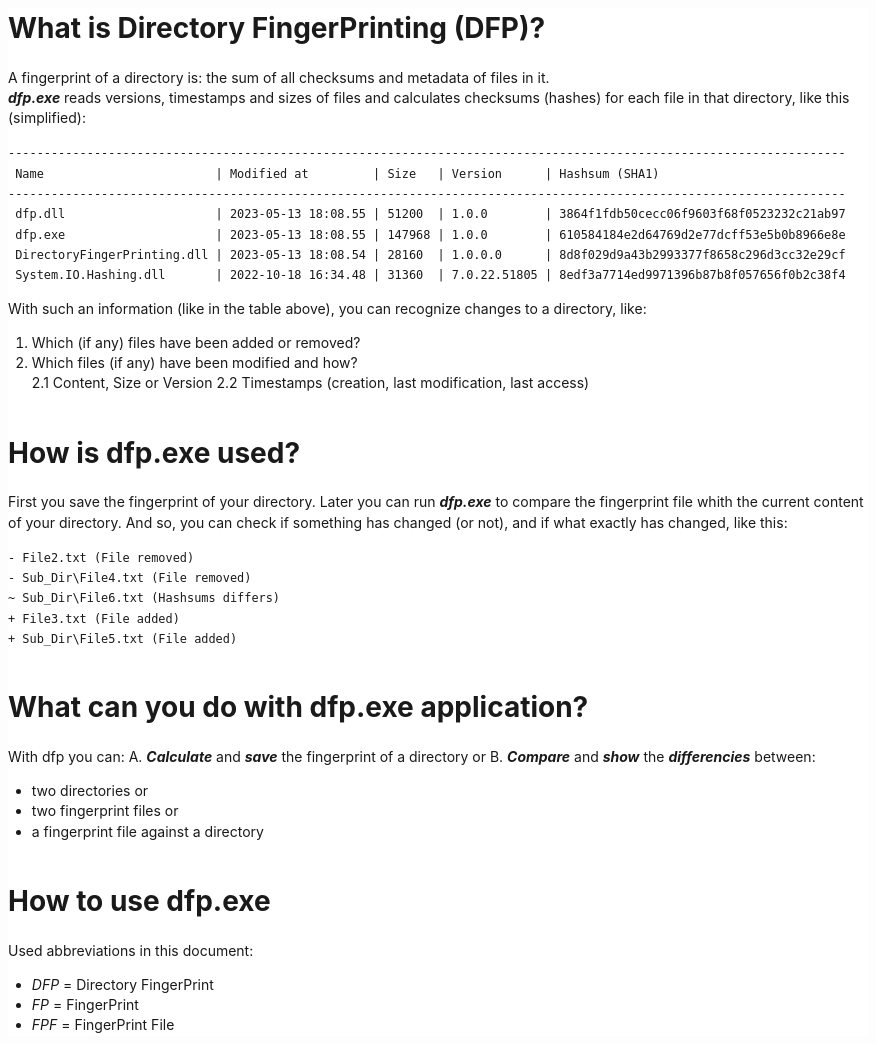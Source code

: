 # What is Directory FingerPrinting (DFP)?
A fingerprint of a directory is: the sum of all checksums and metadata of files in it.\
***dfp.exe*** reads versions, timestamps and sizes of files and calculates checksums (hashes) for each file in that directory, like this (simplified):
```
---------------------------------------------------------------------------------------------------------------------
 Name                        | Modified at         | Size   | Version      | Hashsum (SHA1)
---------------------------------------------------------------------------------------------------------------------
 dfp.dll                     | 2023-05-13 18:08.55 | 51200  | 1.0.0        | 3864f1fdb50cecc06f9603f68f0523232c21ab97
 dfp.exe                     | 2023-05-13 18:08.55 | 147968 | 1.0.0        | 610584184e2d64769d2e77dcff53e5b0b8966e8e
 DirectoryFingerPrinting.dll | 2023-05-13 18:08.54 | 28160  | 1.0.0.0      | 8d8f029d9a43b2993377f8658c296d3cc32e29cf
 System.IO.Hashing.dll       | 2022-10-18 16:34.48 | 31360  | 7.0.22.51805 | 8edf3a7714ed9971396b87b8f057656f0b2c38f4
 ```
 With such an information (like in the table above), you can recognize changes to a directory, like:
 1. Which (if any) files have been added or removed?
 2. Which files (if any) have been modified and how?\
     2.1 Content, Size or Version
     2.2 Timestamps (creation, last modification, last access)

 # How is dfp.exe used?
 First you save the fingerprint of your directory. Later you can run ***dfp.exe*** to compare the fingerprint file
 whith the current content of your directory. And so, you can check if something has changed (or not), and if what
 exactly has changed, like this:
 ```
- File2.txt (File removed)
- Sub_Dir\File4.txt (File removed)
~ Sub_Dir\File6.txt (Hashsums differs)
+ File3.txt (File added)
+ Sub_Dir\File5.txt (File added)
```

# What can you do with dfp.exe application?
With dfp you can:
A. ***Calculate*** and ***save*** the fingerprint of a directory or
B. ***Compare*** and ***show*** the ***differencies*** between:
- two directories or
- two fingerprint files or
- a fingerprint file against a directory

# How to use dfp.exe
Used abbreviations in this document:
-  *DFP* = Directory FingerPrint
-  *FP* = FingerPrint
-  *FPF* = FingerPrint File
